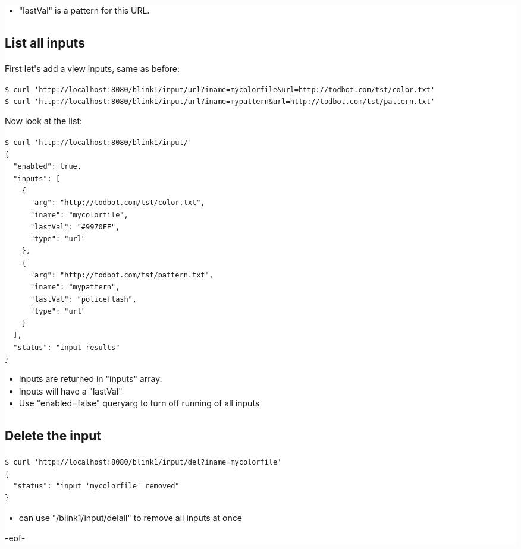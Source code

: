 - "lastVal" is a pattern for this URL.


List all inputs
---------------

First let's add a view inputs, same as before:

    $ curl 'http://localhost:8080/blink1/input/url?iname=mycolorfile&url=http://todbot.com/tst/color.txt' 
    $ curl 'http://localhost:8080/blink1/input/url?iname=mypattern&url=http://todbot.com/tst/pattern.txt'

Now look at the list:

    $ curl 'http://localhost:8080/blink1/input/'
    {
      "enabled": true,
      "inputs": [
        {
          "arg": "http://todbot.com/tst/color.txt",
          "iname": "mycolorfile",
          "lastVal": "#9970FF",
          "type": "url"
        },
        {
          "arg": "http://todbot.com/tst/pattern.txt",
          "iname": "mypattern",
          "lastVal": "policeflash",
          "type": "url"
        }
      ],
      "status": "input results"
    }

- Inputs are returned in "inputs" array.
- Inputs will have a "lastVal" 
- Use "enabled=false" queryarg to turn off running of all inputs


Delete the input
----------------

    $ curl 'http://localhost:8080/blink1/input/del?iname=mycolorfile'
    {
      "status": "input 'mycolorfile' removed"
    }

- can use "/blink1/input/delall" to remove all inputs at once



-eof-
